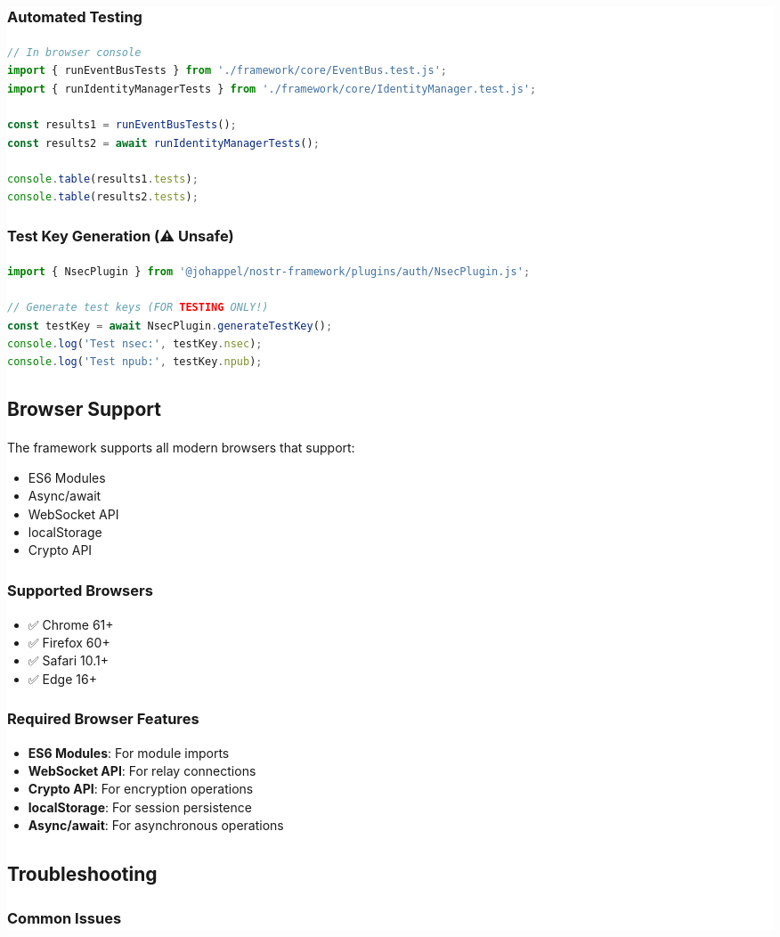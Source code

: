 ### Automated Testing

```javascript
// In browser console
import { runEventBusTests } from './framework/core/EventBus.test.js';
import { runIdentityManagerTests } from './framework/core/IdentityManager.test.js';

const results1 = runEventBusTests();
const results2 = await runIdentityManagerTests();

console.table(results1.tests);
console.table(results2.tests);
```

### Test Key Generation (⚠️ Unsafe)

```javascript
import { NsecPlugin } from '@johappel/nostr-framework/plugins/auth/NsecPlugin.js';

// Generate test keys (FOR TESTING ONLY!)
const testKey = await NsecPlugin.generateTestKey();
console.log('Test nsec:', testKey.nsec);
console.log('Test npub:', testKey.npub);
```

## Browser Support

The framework supports all modern browsers that support:
- ES6 Modules
- Async/await
- WebSocket API
- localStorage
- Crypto API

### Supported Browsers

- ✅ Chrome 61+
- ✅ Firefox 60+
- ✅ Safari 10.1+
- ✅ Edge 16+

### Required Browser Features

- **ES6 Modules**: For module imports
- **WebSocket API**: For relay connections
- **Crypto API**: For encryption operations
- **localStorage**: For session persistence
- **Async/await**: For asynchronous operations

## Troubleshooting

### Common Issues
